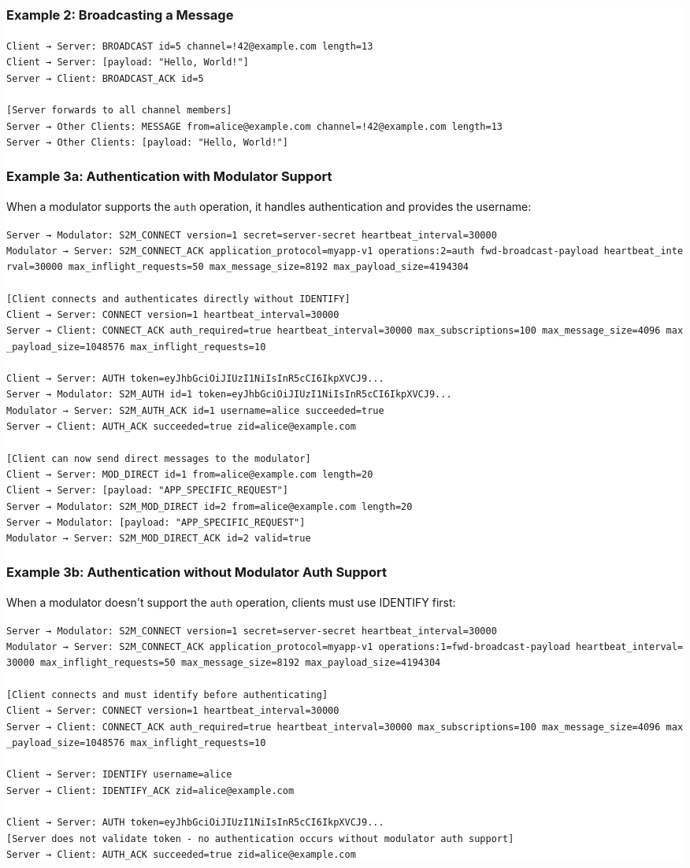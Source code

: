 ### Example 2: Broadcasting a Message

```
Client → Server: BROADCAST id=5 channel=!42@example.com length=13
Client → Server: [payload: "Hello, World!"]
Server → Client: BROADCAST_ACK id=5

[Server forwards to all channel members]
Server → Other Clients: MESSAGE from=alice@example.com channel=!42@example.com length=13
Server → Other Clients: [payload: "Hello, World!"]
```

### Example 3a: Authentication with Modulator Support

When a modulator supports the `auth` operation, it handles authentication and provides the username:

```
Server → Modulator: S2M_CONNECT version=1 secret=server-secret heartbeat_interval=30000
Modulator → Server: S2M_CONNECT_ACK application_protocol=myapp-v1 operations:2=auth fwd-broadcast-payload heartbeat_interval=30000 max_inflight_requests=50 max_message_size=8192 max_payload_size=4194304

[Client connects and authenticates directly without IDENTIFY]
Client → Server: CONNECT version=1 heartbeat_interval=30000
Server → Client: CONNECT_ACK auth_required=true heartbeat_interval=30000 max_subscriptions=100 max_message_size=4096 max_payload_size=1048576 max_inflight_requests=10

Client → Server: AUTH token=eyJhbGciOiJIUzI1NiIsInR5cCI6IkpXVCJ9...
Server → Modulator: S2M_AUTH id=1 token=eyJhbGciOiJIUzI1NiIsInR5cCI6IkpXVCJ9...
Modulator → Server: S2M_AUTH_ACK id=1 username=alice succeeded=true
Server → Client: AUTH_ACK succeeded=true zid=alice@example.com

[Client can now send direct messages to the modulator]
Client → Server: MOD_DIRECT id=1 from=alice@example.com length=20
Client → Server: [payload: "APP_SPECIFIC_REQUEST"]
Server → Modulator: S2M_MOD_DIRECT id=2 from=alice@example.com length=20
Server → Modulator: [payload: "APP_SPECIFIC_REQUEST"]
Modulator → Server: S2M_MOD_DIRECT_ACK id=2 valid=true
```

### Example 3b: Authentication without Modulator Auth Support

When a modulator doesn't support the `auth` operation, clients must use IDENTIFY first:

```
Server → Modulator: S2M_CONNECT version=1 secret=server-secret heartbeat_interval=30000
Modulator → Server: S2M_CONNECT_ACK application_protocol=myapp-v1 operations:1=fwd-broadcast-payload heartbeat_interval=30000 max_inflight_requests=50 max_message_size=8192 max_payload_size=4194304

[Client connects and must identify before authenticating]
Client → Server: CONNECT version=1 heartbeat_interval=30000
Server → Client: CONNECT_ACK auth_required=true heartbeat_interval=30000 max_subscriptions=100 max_message_size=4096 max_payload_size=1048576 max_inflight_requests=10

Client → Server: IDENTIFY username=alice
Server → Client: IDENTIFY_ACK zid=alice@example.com

Client → Server: AUTH token=eyJhbGciOiJIUzI1NiIsInR5cCI6IkpXVCJ9...
[Server does not validate token - no authentication occurs without modulator auth support]
Server → Client: AUTH_ACK succeeded=true zid=alice@example.com
```
